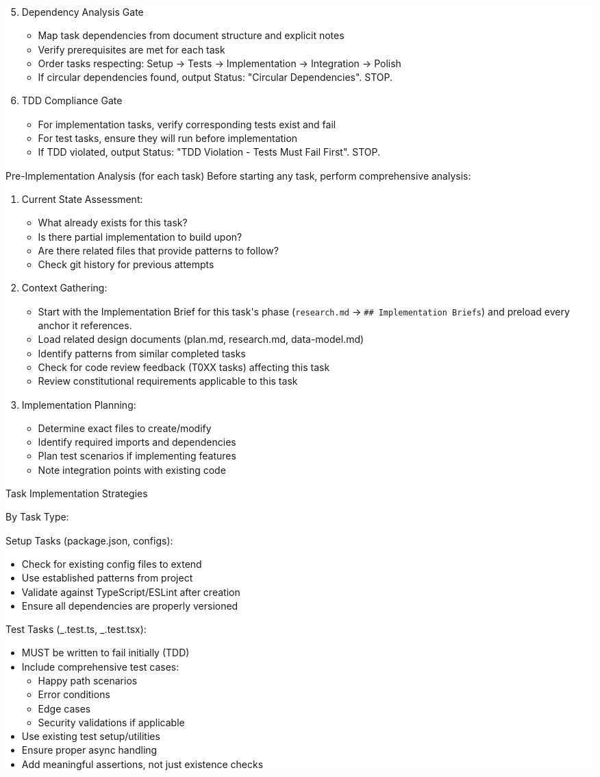 5. Dependency Analysis Gate
   - Map task dependencies from document structure and explicit notes
   - Verify prerequisites are met for each task
   - Order tasks respecting: Setup → Tests → Implementation → Integration →
     Polish
   - If circular dependencies found, output Status: "Circular Dependencies".
     STOP.

6. TDD Compliance Gate
   - For implementation tasks, verify corresponding tests exist and fail
   - For test tasks, ensure they will run before implementation
   - If TDD violated, output Status: "TDD Violation - Tests Must Fail First".
     STOP.

Pre-Implementation Analysis (for each task) Before starting any task, perform
comprehensive analysis:

1. Current State Assessment:
   - What already exists for this task?
   - Is there partial implementation to build upon?
   - Are there related files that provide patterns to follow?
   - Check git history for previous attempts

2. Context Gathering:
   - Start with the Implementation Brief for this task's phase (`research.md` →
     `## Implementation Briefs`) and preload every anchor it references.
   - Load related design documents (plan.md, research.md, data-model.md)
   - Identify patterns from similar completed tasks
   - Check for code review feedback (T0XX tasks) affecting this task
   - Review constitutional requirements applicable to this task

3. Implementation Planning:
   - Determine exact files to create/modify
   - Identify required imports and dependencies
   - Plan test scenarios if implementing features
   - Note integration points with existing code

Task Implementation Strategies

By Task Type:

Setup Tasks (package.json, configs):

- Check for existing config files to extend
- Use established patterns from project
- Validate against TypeScript/ESLint after creation
- Ensure all dependencies are properly versioned

Test Tasks (_.test.ts, _.test.tsx):

- MUST be written to fail initially (TDD)
- Include comprehensive test cases:
  - Happy path scenarios
  - Error conditions
  - Edge cases
  - Security validations if applicable
- Use existing test setup/utilities
- Ensure proper async handling
- Add meaningful assertions, not just existence checks
